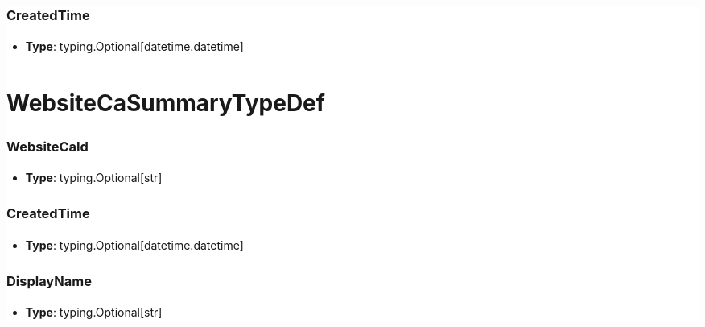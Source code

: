### CreatedTime
- **Type**: typing.Optional[datetime.datetime]


# WebsiteCaSummaryTypeDef

### WebsiteCaId
- **Type**: typing.Optional[str]

### CreatedTime
- **Type**: typing.Optional[datetime.datetime]

### DisplayName
- **Type**: typing.Optional[str]


